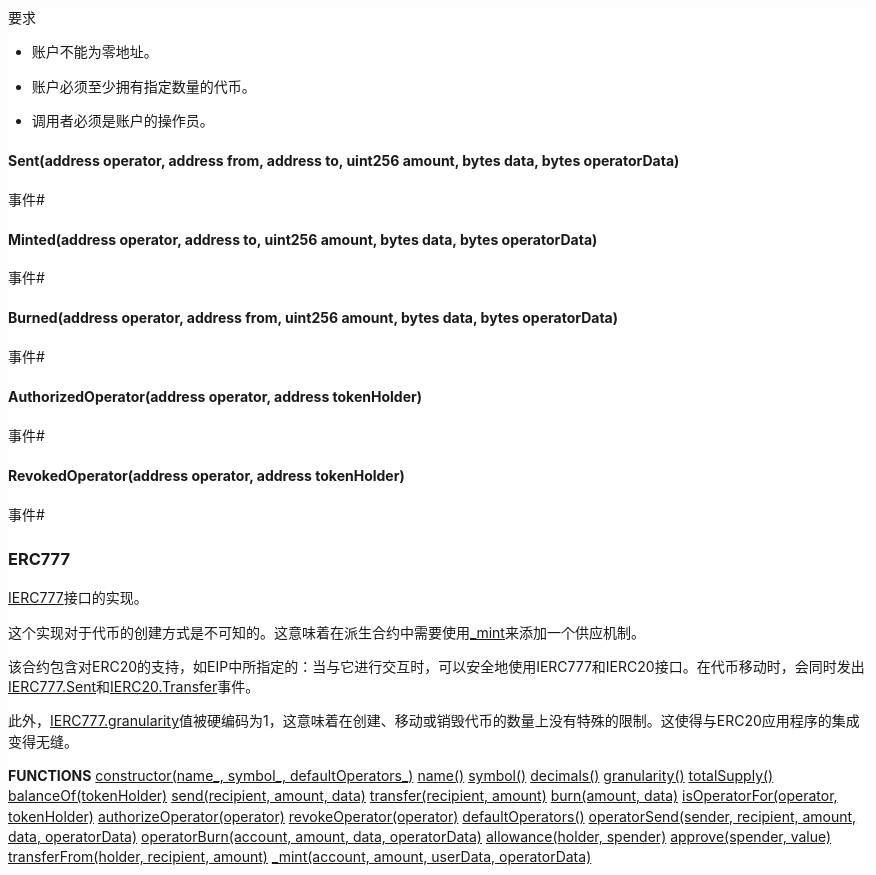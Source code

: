 要求
* 账户不能为零地址。

* 账户必须至少拥有指定数量的代币。

* 调用者必须是账户的操作员。

#### Sent(address operator, address from, address to, uint256 amount, bytes data, bytes operatorData)
事件#

#### Minted(address operator, address to, uint256 amount, bytes data, bytes operatorData)
事件#

#### Burned(address operator, address from, uint256 amount, bytes data, bytes operatorData)
事件#

#### AuthorizedOperator(address operator, address tokenHolder)
事件#

#### RevokedOperator(address operator, address tokenHolder)
事件#

### ERC777
[IERC777](#ierc777)接口的实现。

这个实现对于代币的创建方式是不可知的。这意味着在派生合约中需要使用[_mint](#_mintaddress-account-uint256-amount-bytes-userdata-bytes-operatordata)来添加一个供应机制。

该合约包含对ERC20的支持，如EIP中所指定的：当与它进行交互时，可以安全地使用IERC777和IERC20接口。在代币移动时，会同时发出[IERC777.Sent](#sentaddress-operator-address-from-address-to-uint256-amount-bytes-data-bytes-operatordata)和[IERC20.Transfer](./ERC20.md#transferaddress-from-address-to-uint256-value)事件。

此外，[IERC777.granularity](#granularity-e28692-uint256-1)值被硬编码为1，这意味着在创建、移动或销毁代币的数量上没有特殊的限制。这使得与ERC20应用程序的集成变得无缝。

**FUNCTIONS**
[constructor(name_, symbol_, defaultOperators_)](#constructorstring-name_-string-symbol_-address-defaultoperators_)
[name()](#name-e28692-string-1)
[symbol()](#symbol-e28692-string-1)
[decimals()](#decimals-→-uint8)
[granularity()](#granularity-e28692-uint256-1)
[totalSupply()](#totalsupply-e28692-uint256-1)
[balanceOf(tokenHolder)](#balanceofaddress-tokenholder-→-uint256)
[send(recipient, amount, data)](#sendaddress-recipient-uint256-amount-bytes-data)
[transfer(recipient, amount)](#transferaddress-recipient-uint256-amount-→-bool)
[burn(amount, data)](#burnuint256-amount-bytes-data-1)
[isOperatorFor(operator, tokenHolder)](#isoperatorforaddress-operator-address-tokenholder-e28692-bool-1)
[authorizeOperator(operator)](#authorizeoperatoraddress-operator-1)
[revokeOperator(operator)](#revokeoperatoraddress-operator-1)
[defaultOperators()](#defaultoperators-e28692-address-1)
[operatorSend(sender, recipient, amount, data, operatorData)](#operatorsendaddress-sender-address-recipient-uint256-amount-bytes-data-bytes-operatordata-1)
[operatorBurn(account, amount, data, operatorData)](#operatorburnaddress-account-uint256-amount-bytes-data-bytes-operatordata-1)
[allowance(holder, spender)](#allowanceaddress-holder-address-spender-→-uint256)
[approve(spender, value)](#approveaddress-spender-uint256-value-→-bool)
[transferFrom(holder, recipient, amount)](#transferfromaddress-holder-address-recipient-uint256-amount-→-bool)
[_mint(account, amount, userData, operatorData)](#_mintaddress-account-uint256-amount-bytes-userdata-bytes-operatordata)